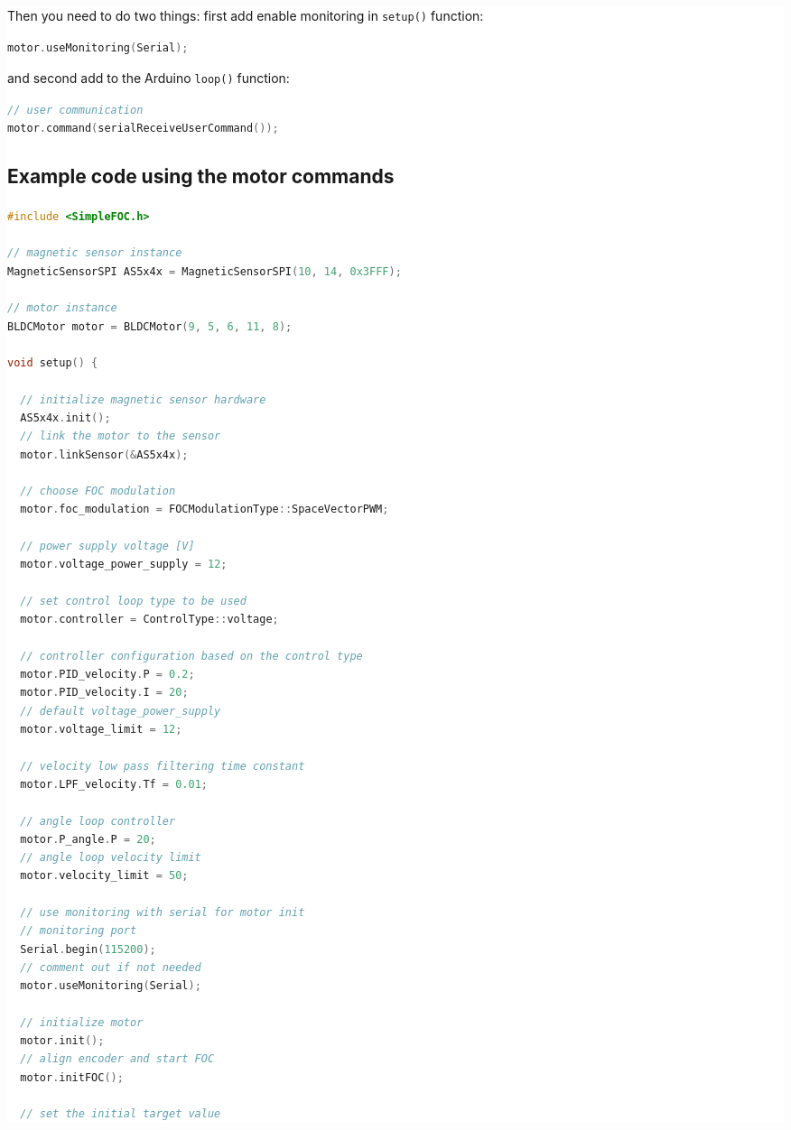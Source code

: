 Then you need to do two things: first add enable monitoring in `setup()` function:
```cpp
motor.useMonitoring(Serial);
```
and second add to the Arduino `loop()` function:
```cpp
// user communication
motor.command(serialReceiveUserCommand());
```



## Example code using the motor commands

```cpp
#include <SimpleFOC.h>

// magnetic sensor instance
MagneticSensorSPI AS5x4x = MagneticSensorSPI(10, 14, 0x3FFF);

// motor instance
BLDCMotor motor = BLDCMotor(9, 5, 6, 11, 8);

void setup() {

  // initialize magnetic sensor hardware
  AS5x4x.init();
  // link the motor to the sensor
  motor.linkSensor(&AS5x4x);

  // choose FOC modulation
  motor.foc_modulation = FOCModulationType::SpaceVectorPWM;

  // power supply voltage [V]
  motor.voltage_power_supply = 12;

  // set control loop type to be used
  motor.controller = ControlType::voltage;

  // controller configuration based on the control type 
  motor.PID_velocity.P = 0.2;
  motor.PID_velocity.I = 20;
  // default voltage_power_supply
  motor.voltage_limit = 12;

  // velocity low pass filtering time constant
  motor.LPF_velocity.Tf = 0.01;

  // angle loop controller
  motor.P_angle.P = 20;
  // angle loop velocity limit
  motor.velocity_limit = 50;

  // use monitoring with serial for motor init
  // monitoring port
  Serial.begin(115200);
  // comment out if not needed
  motor.useMonitoring(Serial);

  // initialize motor
  motor.init();
  // align encoder and start FOC
  motor.initFOC();

  // set the initial target value
```